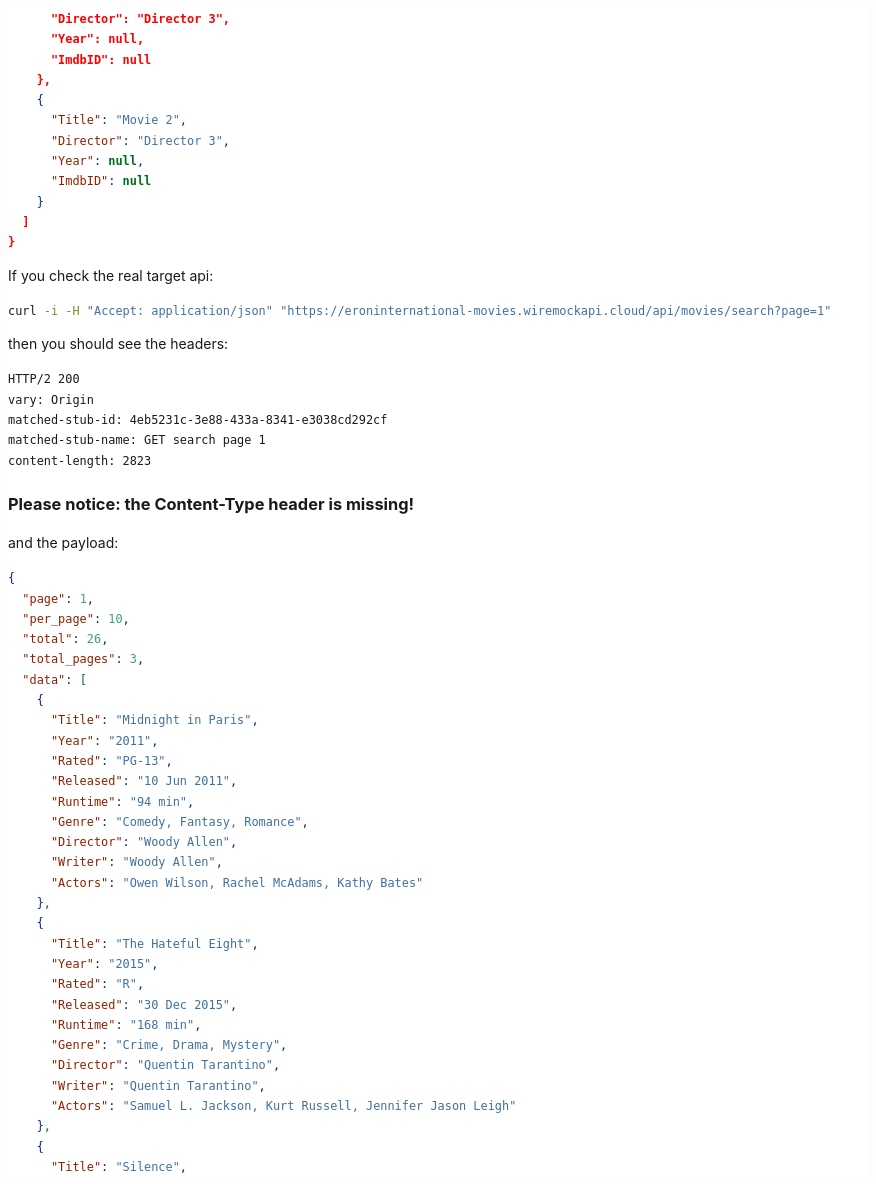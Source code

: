 ```json
      "Director": "Director 3",
      "Year": null,
      "ImdbID": null
    },
    {
      "Title": "Movie 2",
      "Director": "Director 3",
      "Year": null,
      "ImdbID": null
    }
  ]
}
```

If you check the real target api:

```bash
curl -i -H "Accept: application/json" "https://eroninternational-movies.wiremockapi.cloud/api/movies/search?page=1"
```

then you should see the headers:

```
HTTP/2 200 
vary: Origin
matched-stub-id: 4eb5231c-3e88-433a-8341-e3038cd292cf
matched-stub-name: GET search page 1
content-length: 2823
```

### **Please notice: the Content-Type header is missing!**

and the payload:

```json
{
  "page": 1,
  "per_page": 10,
  "total": 26,
  "total_pages": 3,
  "data": [
    {
      "Title": "Midnight in Paris",
      "Year": "2011",
      "Rated": "PG-13",
      "Released": "10 Jun 2011",
      "Runtime": "94 min",
      "Genre": "Comedy, Fantasy, Romance",
      "Director": "Woody Allen",
      "Writer": "Woody Allen",
      "Actors": "Owen Wilson, Rachel McAdams, Kathy Bates"
    },
    {
      "Title": "The Hateful Eight",
      "Year": "2015",
      "Rated": "R",
      "Released": "30 Dec 2015",
      "Runtime": "168 min",
      "Genre": "Crime, Drama, Mystery",
      "Director": "Quentin Tarantino",
      "Writer": "Quentin Tarantino",
      "Actors": "Samuel L. Jackson, Kurt Russell, Jennifer Jason Leigh"
    },
    {
      "Title": "Silence",
```